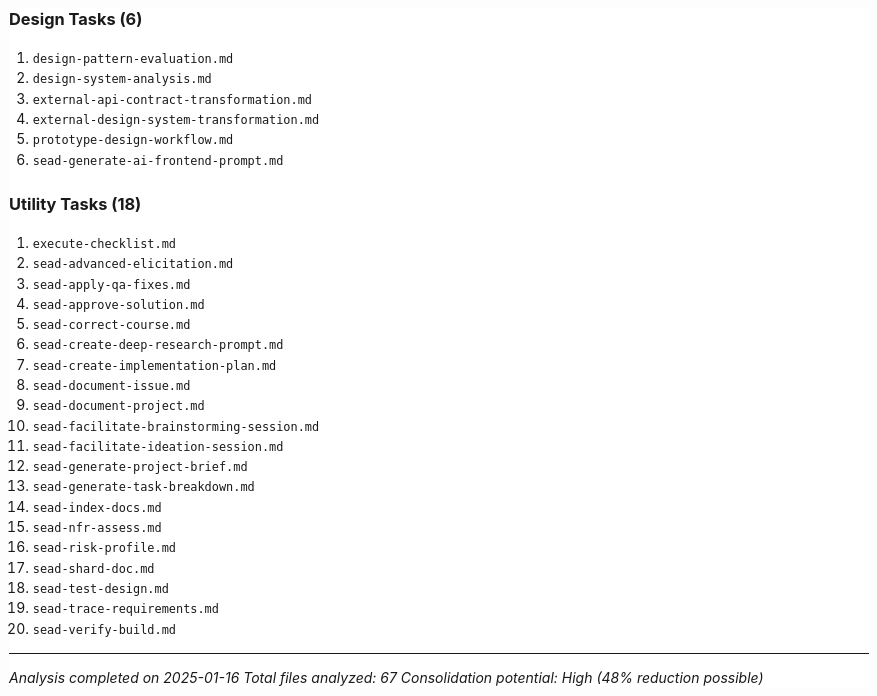 ### Design Tasks (6)
1. `design-pattern-evaluation.md`
2. `design-system-analysis.md`
3. `external-api-contract-transformation.md`
4. `external-design-system-transformation.md`
5. `prototype-design-workflow.md`
6. `sead-generate-ai-frontend-prompt.md`

### Utility Tasks (18)
1. `execute-checklist.md`
2. `sead-advanced-elicitation.md`
3. `sead-apply-qa-fixes.md`
4. `sead-approve-solution.md`
5. `sead-correct-course.md`
6. `sead-create-deep-research-prompt.md`
7. `sead-create-implementation-plan.md`
8. `sead-document-issue.md`
9. `sead-document-project.md`
10. `sead-facilitate-brainstorming-session.md`
11. `sead-facilitate-ideation-session.md`
12. `sead-generate-project-brief.md`
13. `sead-generate-task-breakdown.md`
14. `sead-index-docs.md`
15. `sead-nfr-assess.md`
16. `sead-risk-profile.md`
17. `sead-shard-doc.md`
18. `sead-test-design.md`
19. `sead-trace-requirements.md`
20. `sead-verify-build.md`

---

*Analysis completed on 2025-01-16*
*Total files analyzed: 67*
*Consolidation potential: High (48% reduction possible)*